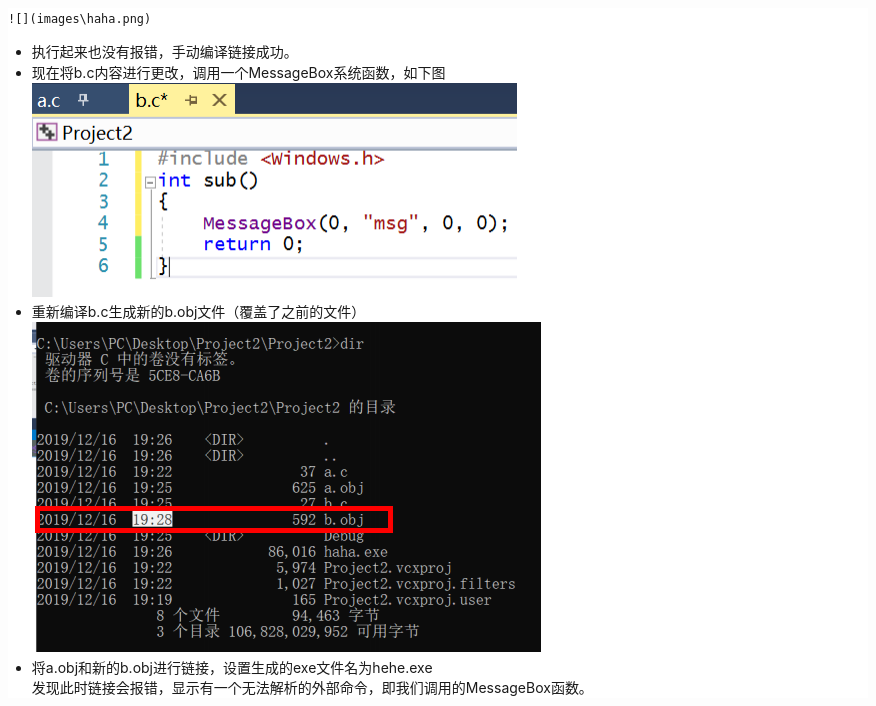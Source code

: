     ![](images\haha.png)    
  * 执行起来也没有报错，手动编译链接成功。  
  * 现在将b.c内容进行更改，调用一个MessageBox系统函数，如下图     
    ![](images\b-change.png) 
  * 重新编译b.c生成新的b.obj文件（覆盖了之前的文件）     
    ![](images\bobjnew.png)   
  * 将a.obj和新的b.obj进行链接，设置生成的exe文件名为hehe.exe     
    发现此时链接会报错，显示有一个无法解析的外部命令，即我们调用的MessageBox函数。      